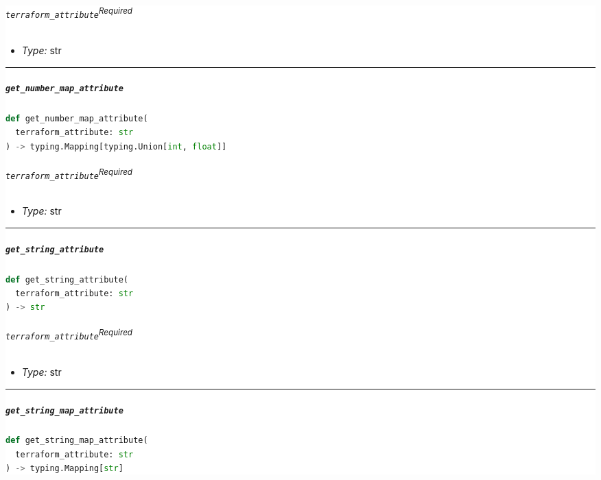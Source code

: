 ###### `terraform_attribute`<sup>Required</sup> <a name="terraform_attribute" id="@cdktf/provider-cloudflare.dataCloudflareListItem.DataCloudflareListItemRedirectOutputReference.getNumberListAttribute.parameter.terraformAttribute"></a>

- *Type:* str

---

##### `get_number_map_attribute` <a name="get_number_map_attribute" id="@cdktf/provider-cloudflare.dataCloudflareListItem.DataCloudflareListItemRedirectOutputReference.getNumberMapAttribute"></a>

```python
def get_number_map_attribute(
  terraform_attribute: str
) -> typing.Mapping[typing.Union[int, float]]
```

###### `terraform_attribute`<sup>Required</sup> <a name="terraform_attribute" id="@cdktf/provider-cloudflare.dataCloudflareListItem.DataCloudflareListItemRedirectOutputReference.getNumberMapAttribute.parameter.terraformAttribute"></a>

- *Type:* str

---

##### `get_string_attribute` <a name="get_string_attribute" id="@cdktf/provider-cloudflare.dataCloudflareListItem.DataCloudflareListItemRedirectOutputReference.getStringAttribute"></a>

```python
def get_string_attribute(
  terraform_attribute: str
) -> str
```

###### `terraform_attribute`<sup>Required</sup> <a name="terraform_attribute" id="@cdktf/provider-cloudflare.dataCloudflareListItem.DataCloudflareListItemRedirectOutputReference.getStringAttribute.parameter.terraformAttribute"></a>

- *Type:* str

---

##### `get_string_map_attribute` <a name="get_string_map_attribute" id="@cdktf/provider-cloudflare.dataCloudflareListItem.DataCloudflareListItemRedirectOutputReference.getStringMapAttribute"></a>

```python
def get_string_map_attribute(
  terraform_attribute: str
) -> typing.Mapping[str]
```
